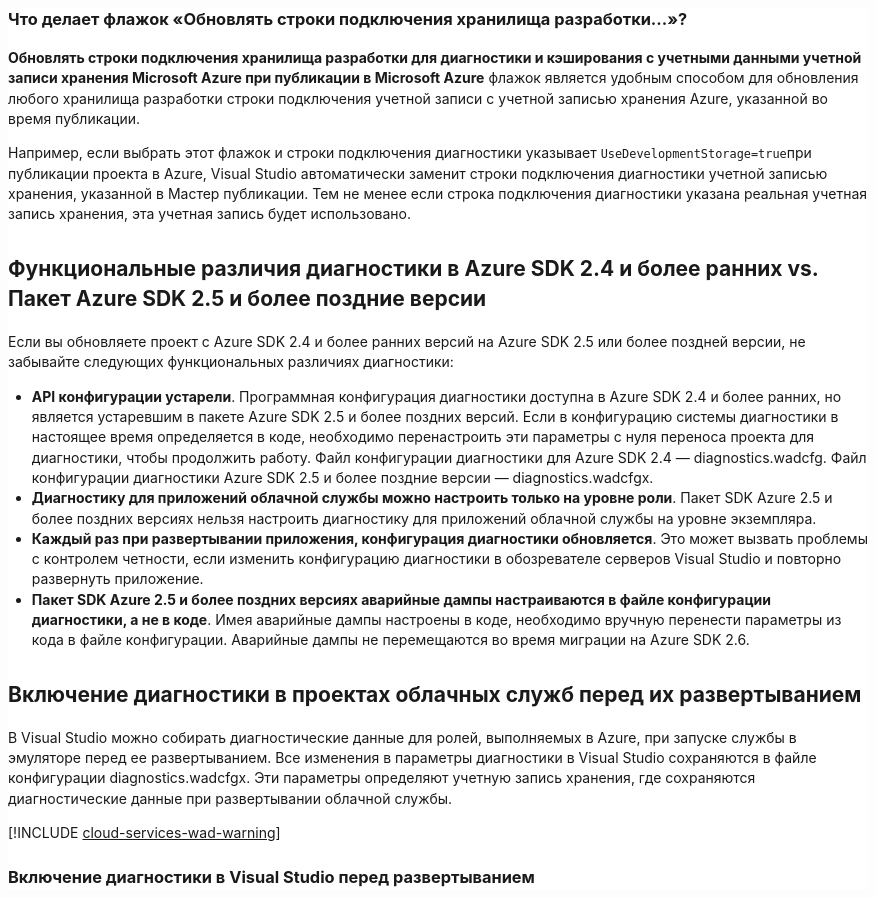 ### <a name="what-does-the-update-development-storage-connection-strings-check-box-do"></a>Что делает флажок «Обновлять строки подключения хранилища разработки...»?
**Обновлять строки подключения хранилища разработки для диагностики и кэширования с учетными данными учетной записи хранения Microsoft Azure при публикации в Microsoft Azure** флажок является удобным способом для обновления любого хранилища разработки строки подключения учетной записи с учетной записью хранения Azure, указанной во время публикации.

Например, если выбрать этот флажок и строки подключения диагностики указывает `UseDevelopmentStorage=true`при публикации проекта в Azure, Visual Studio автоматически заменит строки подключения диагностики учетной записью хранения, указанной в Мастер публикации. Тем не менее если строка подключения диагностики указана реальная учетная запись хранения, эта учетная запись будет использовано.

## <a name="diagnostics-functionality-differences-in-azure-sdk-24-and-earlier-vs-azure-sdk-25-and-later"></a>Функциональные различия диагностики в Azure SDK 2.4 и более ранних vs. Пакет Azure SDK 2.5 и более поздние версии
Если вы обновляете проект с Azure SDK 2.4 и более ранних версий на Azure SDK 2.5 или более поздней версии, не забывайте следующих функциональных различиях диагностики:

* **API конфигурации устарели**. Программная конфигурация диагностики доступна в Azure SDK 2.4 и более ранних, но является устаревшим в пакете Azure SDK 2.5 и более поздних версий. Если в конфигурацию системы диагностики в настоящее время определяется в коде, необходимо перенастроить эти параметры с нуля переноса проекта для диагностики, чтобы продолжить работу. Файл конфигурации диагностики для Azure SDK 2.4 — diagnostics.wadcfg. Файл конфигурации диагностики Azure SDK 2.5 и более поздние версии — diagnostics.wadcfgx.
* **Диагностику для приложений облачной службы можно настроить только на уровне роли**. Пакет SDK Azure 2.5 и более поздних версиях нельзя настроить диагностику для приложений облачной службы на уровне экземпляра.
* **Каждый раз при развертывании приложения, конфигурация диагностики обновляется**. Это может вызвать проблемы с контролем четности, если изменить конфигурацию диагностики в обозревателе серверов Visual Studio и повторно развернуть приложение.
* **Пакет SDK Azure 2.5 и более поздних версиях аварийные дампы настраиваются в файле конфигурации диагностики, а не в коде**. Имея аварийные дампы настроены в коде, необходимо вручную перенести параметры из кода в файле конфигурации. Аварийные дампы не перемещаются во время миграции на Azure SDK 2.6.

## <a name="turn-on-diagnostics-in-cloud-service-projects-before-you-deploy-them"></a>Включение диагностики в проектах облачных служб перед их развертыванием
В Visual Studio можно собирать диагностические данные для ролей, выполняемых в Azure, при запуске службы в эмуляторе перед ее развертыванием. Все изменения в параметры диагностики в Visual Studio сохраняются в файле конфигурации diagnostics.wadcfgx. Эти параметры определяют учетную запись хранения, где сохраняются диагностические данные при развертывании облачной службы.

[!INCLUDE [cloud-services-wad-warning](./includes/cloud-services-wad-warning.md)]

### <a name="to-turn-on-diagnostics-in-visual-studio-before-deployment"></a>Включение диагностики в Visual Studio перед развертыванием
